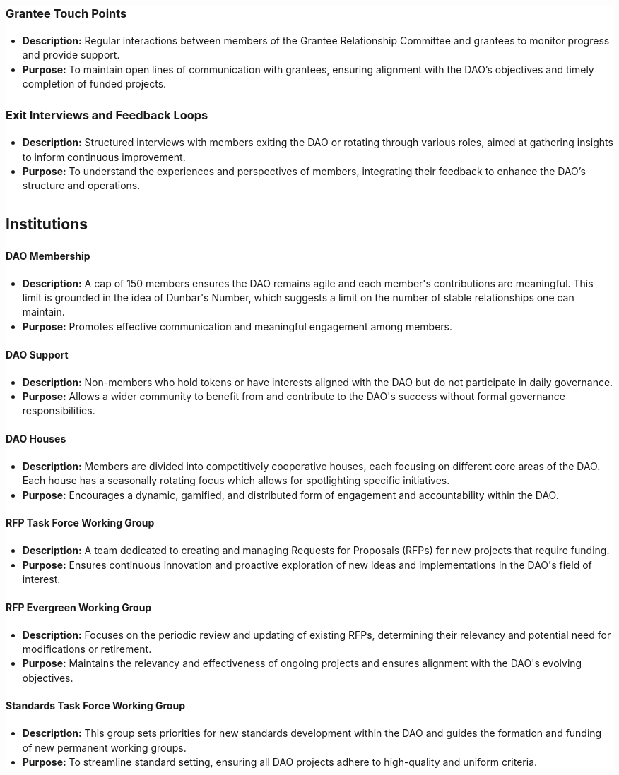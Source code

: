 ### **Grantee Touch Points**
- **Description:** Regular interactions between members of the Grantee Relationship Committee and grantees to monitor progress and provide support.
- **Purpose:** To maintain open lines of communication with grantees, ensuring alignment with the DAO’s objectives and timely completion of funded projects.

### **Exit Interviews and Feedback Loops**
- **Description:** Structured interviews with members exiting the DAO or rotating through various roles, aimed at gathering insights to inform continuous improvement.
- **Purpose:** To understand the experiences and perspectives of members, integrating their feedback to enhance the DAO’s structure and operations.


## Institutions

#### **DAO Membership**
- **Description:** A cap of 150 members ensures the DAO remains agile and each member's contributions are meaningful. This limit is grounded in the idea of Dunbar's Number, which suggests a limit on the number of stable relationships one can maintain.
- **Purpose:** Promotes effective communication and meaningful engagement among members.

#### **DAO Support**
- **Description:** Non-members who hold tokens or have interests aligned with the DAO but do not participate in daily governance.
- **Purpose:** Allows a wider community to benefit from and contribute to the DAO's success without formal governance responsibilities.

#### **DAO Houses**
- **Description:** Members are divided into competitively cooperative houses, each focusing on different core areas of the DAO. Each house has a seasonally rotating focus which allows for spotlighting specific initiatives.
- **Purpose:** Encourages a dynamic, gamified, and distributed form of engagement and accountability within the DAO.

#### **RFP Task Force Working Group**
- **Description:** A team dedicated to creating and managing Requests for Proposals (RFPs) for new projects that require funding.
- **Purpose:** Ensures continuous innovation and proactive exploration of new ideas and implementations in the DAO's field of interest.

#### **RFP Evergreen Working Group**
- **Description:** Focuses on the periodic review and updating of existing RFPs, determining their relevancy and potential need for modifications or retirement.
- **Purpose:** Maintains the relevancy and effectiveness of ongoing projects and ensures alignment with the DAO's evolving objectives.

#### **Standards Task Force Working Group**
- **Description:** This group sets priorities for new standards development within the DAO and guides the formation and funding of new permanent working groups.
- **Purpose:** To streamline standard setting, ensuring all DAO projects adhere to high-quality and uniform criteria.

